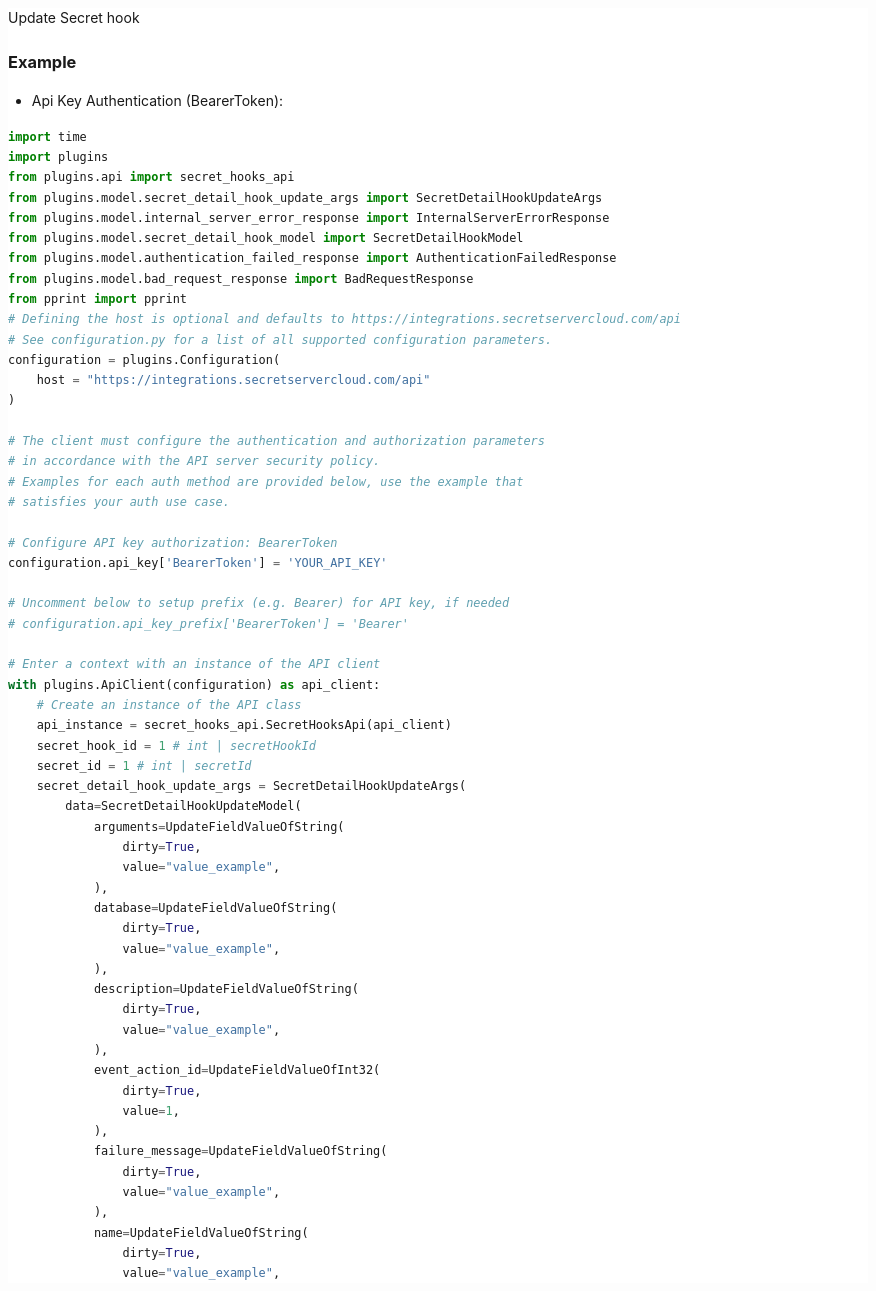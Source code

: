 Update Secret hook

### Example

* Api Key Authentication (BearerToken):

```python
import time
import plugins
from plugins.api import secret_hooks_api
from plugins.model.secret_detail_hook_update_args import SecretDetailHookUpdateArgs
from plugins.model.internal_server_error_response import InternalServerErrorResponse
from plugins.model.secret_detail_hook_model import SecretDetailHookModel
from plugins.model.authentication_failed_response import AuthenticationFailedResponse
from plugins.model.bad_request_response import BadRequestResponse
from pprint import pprint
# Defining the host is optional and defaults to https://integrations.secretservercloud.com/api
# See configuration.py for a list of all supported configuration parameters.
configuration = plugins.Configuration(
    host = "https://integrations.secretservercloud.com/api"
)

# The client must configure the authentication and authorization parameters
# in accordance with the API server security policy.
# Examples for each auth method are provided below, use the example that
# satisfies your auth use case.

# Configure API key authorization: BearerToken
configuration.api_key['BearerToken'] = 'YOUR_API_KEY'

# Uncomment below to setup prefix (e.g. Bearer) for API key, if needed
# configuration.api_key_prefix['BearerToken'] = 'Bearer'

# Enter a context with an instance of the API client
with plugins.ApiClient(configuration) as api_client:
    # Create an instance of the API class
    api_instance = secret_hooks_api.SecretHooksApi(api_client)
    secret_hook_id = 1 # int | secretHookId
    secret_id = 1 # int | secretId
    secret_detail_hook_update_args = SecretDetailHookUpdateArgs(
        data=SecretDetailHookUpdateModel(
            arguments=UpdateFieldValueOfString(
                dirty=True,
                value="value_example",
            ),
            database=UpdateFieldValueOfString(
                dirty=True,
                value="value_example",
            ),
            description=UpdateFieldValueOfString(
                dirty=True,
                value="value_example",
            ),
            event_action_id=UpdateFieldValueOfInt32(
                dirty=True,
                value=1,
            ),
            failure_message=UpdateFieldValueOfString(
                dirty=True,
                value="value_example",
            ),
            name=UpdateFieldValueOfString(
                dirty=True,
                value="value_example",
```